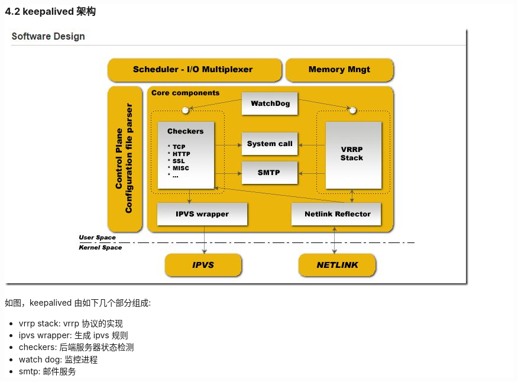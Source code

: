 ### 4.2 keepalived 架构
![vrrp](../images/28/keepalived.jpg)

如图，keepalived 由如下几个部分组成:
- vrrp stack: vrrp 协议的实现
- ipvs wrapper: 生成 ipvs 规则
- checkers: 后端服务器状态检测
- watch dog: 监控进程
- smtp: 邮件服务
